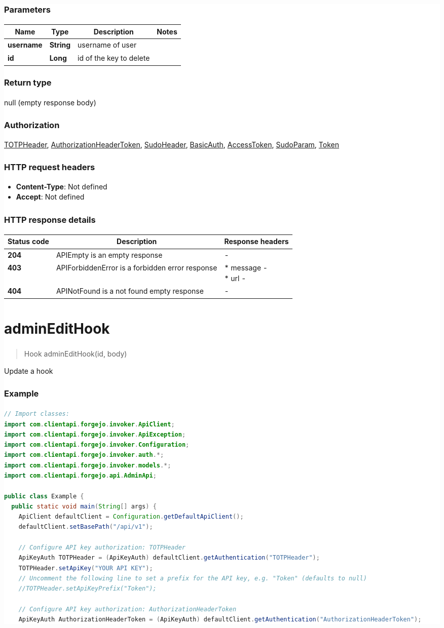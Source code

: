 ### Parameters

| Name | Type | Description  | Notes |
|------------- | ------------- | ------------- | -------------|
| **username** | **String**| username of user | |
| **id** | **Long**| id of the key to delete | |

### Return type

null (empty response body)

### Authorization

[TOTPHeader](../README.md#TOTPHeader), [AuthorizationHeaderToken](../README.md#AuthorizationHeaderToken), [SudoHeader](../README.md#SudoHeader), [BasicAuth](../README.md#BasicAuth), [AccessToken](../README.md#AccessToken), [SudoParam](../README.md#SudoParam), [Token](../README.md#Token)

### HTTP request headers

 - **Content-Type**: Not defined
 - **Accept**: Not defined

### HTTP response details
| Status code | Description | Response headers |
|-------------|-------------|------------------|
| **204** | APIEmpty is an empty response |  -  |
| **403** | APIForbiddenError is a forbidden error response |  * message -  <br>  * url -  <br>  |
| **404** | APINotFound is a not found empty response |  -  |

<a id="adminEditHook"></a>
# **adminEditHook**
> Hook adminEditHook(id, body)

Update a hook

### Example
```java
// Import classes:
import com.clientapi.forgejo.invoker.ApiClient;
import com.clientapi.forgejo.invoker.ApiException;
import com.clientapi.forgejo.invoker.Configuration;
import com.clientapi.forgejo.invoker.auth.*;
import com.clientapi.forgejo.invoker.models.*;
import com.clientapi.forgejo.api.AdminApi;

public class Example {
  public static void main(String[] args) {
    ApiClient defaultClient = Configuration.getDefaultApiClient();
    defaultClient.setBasePath("/api/v1");
    
    // Configure API key authorization: TOTPHeader
    ApiKeyAuth TOTPHeader = (ApiKeyAuth) defaultClient.getAuthentication("TOTPHeader");
    TOTPHeader.setApiKey("YOUR API KEY");
    // Uncomment the following line to set a prefix for the API key, e.g. "Token" (defaults to null)
    //TOTPHeader.setApiKeyPrefix("Token");

    // Configure API key authorization: AuthorizationHeaderToken
    ApiKeyAuth AuthorizationHeaderToken = (ApiKeyAuth) defaultClient.getAuthentication("AuthorizationHeaderToken");
```